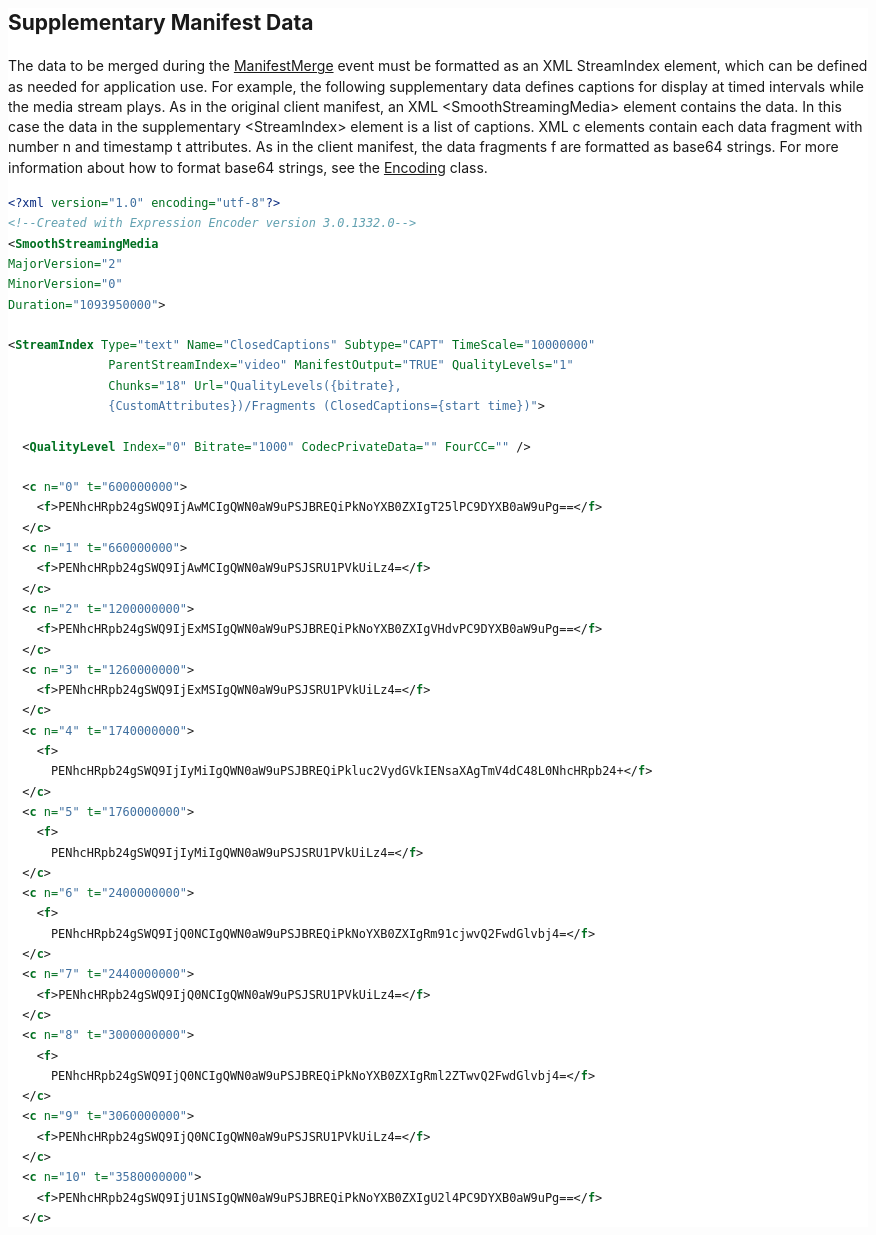 ## Supplementary Manifest Data

The data to be merged during the [ManifestMerge](smoothstreamingmediaelement-manifestmerge-event-microsoft-web-media-smoothstreaming_1.md) event must be formatted as an XML StreamIndex element, which can be defined as needed for application use. For example, the following supplementary data defines captions for display at timed intervals while the media stream plays. As in the original client manifest, an XML \<SmoothStreamingMedia\> element contains the data. In this case the data in the supplementary \<StreamIndex\> element is a list of captions. XML c elements contain each data fragment with number n and timestamp t attributes. As in the client manifest, the data fragments f are formatted as base64 strings. For more information about how to format base64 strings, see the [Encoding](https://msdn.microsoft.com/library/system.text.encoding.aspx) class.

```xml
<?xml version="1.0" encoding="utf-8"?>
<!--Created with Expression Encoder version 3.0.1332.0-->
<SmoothStreamingMedia
MajorVersion="2"
MinorVersion="0"
Duration="1093950000">

<StreamIndex Type="text" Name="ClosedCaptions" Subtype="CAPT" TimeScale="10000000"
              ParentStreamIndex="video" ManifestOutput="TRUE" QualityLevels="1"
              Chunks="18" Url="QualityLevels({bitrate}, 
              {CustomAttributes})/Fragments (ClosedCaptions={start time})">

  <QualityLevel Index="0" Bitrate="1000" CodecPrivateData="" FourCC="" />

  <c n="0" t="600000000">
    <f>PENhcHRpb24gSWQ9IjAwMCIgQWN0aW9uPSJBREQiPkNoYXB0ZXIgT25lPC9DYXB0aW9uPg==</f>
  </c>
  <c n="1" t="660000000">
    <f>PENhcHRpb24gSWQ9IjAwMCIgQWN0aW9uPSJSRU1PVkUiLz4=</f>
  </c>
  <c n="2" t="1200000000">
    <f>PENhcHRpb24gSWQ9IjExMSIgQWN0aW9uPSJBREQiPkNoYXB0ZXIgVHdvPC9DYXB0aW9uPg==</f>
  </c>
  <c n="3" t="1260000000">
    <f>PENhcHRpb24gSWQ9IjExMSIgQWN0aW9uPSJSRU1PVkUiLz4=</f>
  </c>
  <c n="4" t="1740000000">
    <f>
      PENhcHRpb24gSWQ9IjIyMiIgQWN0aW9uPSJBREQiPkluc2VydGVkIENsaXAgTmV4dC48L0NhcHRpb24+</f>
  </c>
  <c n="5" t="1760000000">
    <f>
      PENhcHRpb24gSWQ9IjIyMiIgQWN0aW9uPSJSRU1PVkUiLz4=</f>
  </c>
  <c n="6" t="2400000000">
    <f>
      PENhcHRpb24gSWQ9IjQ0NCIgQWN0aW9uPSJBREQiPkNoYXB0ZXIgRm91cjwvQ2FwdGlvbj4=</f>
  </c>
  <c n="7" t="2440000000">
    <f>PENhcHRpb24gSWQ9IjQ0NCIgQWN0aW9uPSJSRU1PVkUiLz4=</f>
  </c>
  <c n="8" t="3000000000">
    <f>
      PENhcHRpb24gSWQ9IjQ0NCIgQWN0aW9uPSJBREQiPkNoYXB0ZXIgRml2ZTwvQ2FwdGlvbj4=</f>
  </c>
  <c n="9" t="3060000000">
    <f>PENhcHRpb24gSWQ9IjQ0NCIgQWN0aW9uPSJSRU1PVkUiLz4=</f>
  </c>
  <c n="10" t="3580000000">
    <f>PENhcHRpb24gSWQ9IjU1NSIgQWN0aW9uPSJBREQiPkNoYXB0ZXIgU2l4PC9DYXB0aW9uPg==</f>
  </c>
```